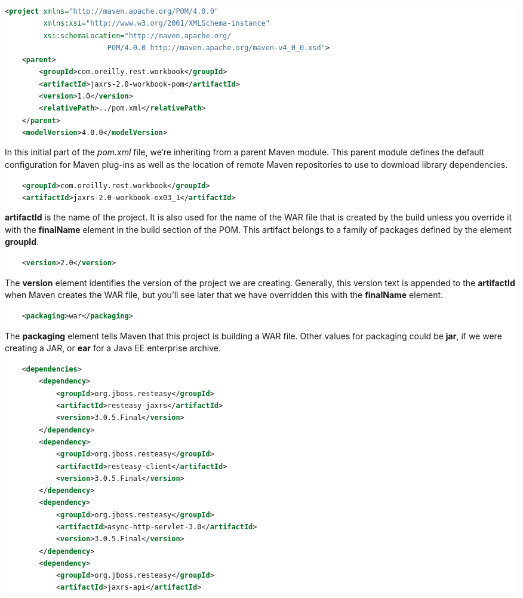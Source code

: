 

```xml
<project xmlns="http://maven.apache.org/POM/4.0.0"
         xmlns:xsi="http://www.w3.org/2001/XMLSchema-instance"
         xsi:schemaLocation="http://maven.apache.org/
                        POM/4.0.0 http://maven.apache.org/maven-v4_0_0.xsd">
    <parent>
        <groupId>com.oreilly.rest.workbook</groupId>
        <artifactId>jaxrs-2.0-workbook-pom</artifactId>
        <version>1.0</version>
        <relativePath>../pom.xml</relativePath>
    </parent>
    <modelVersion>4.0.0</modelVersion>
```


In this initial part of the *pom.xml* file, we’re inheriting from a parent Maven module. This parent module defines the default configuration for Maven plug-ins as well as the location of remote Maven repositories to use to download library dependencies.


```xml
    <groupId>com.oreilly.rest.workbook</groupId>
    <artifactId>jaxrs-2.0-workbook-ex03_1</artifactId>
```


**artifactId** is the name of the project. It is also used for the name of the WAR file that is created by the build unless you override it with the **finalName** element in the build section of the POM. This artifact belongs to a family of packages defined by the element **groupId**.



```xml
    <version>2.0</version>
```


The **version** element identifies the version of the project we are creating. Generally, this version text is appended to the **artifactId** when Maven creates the WAR file, but you’ll see later that we have overridden this with the **finalName** element.


```xml
    <packaging>war</packaging>
```


The **packaging** element tells Maven that this project is building a WAR file. Other values for packaging could be **jar**, if we were creating a JAR, or **ear** for a Java EE enterprise archive.



```xml
    <dependencies>
        <dependency>
            <groupId>org.jboss.resteasy</groupId>
            <artifactId>resteasy-jaxrs</artifactId>
            <version>3.0.5.Final</version>
        </dependency>
        <dependency>
            <groupId>org.jboss.resteasy</groupId>
            <artifactId>resteasy-client</artifactId>
            <version>3.0.5.Final</version>
        </dependency>
        <dependency>
            <groupId>org.jboss.resteasy</groupId>
            <artifactId>async-http-servlet-3.0</artifactId>
            <version>3.0.5.Final</version>
        </dependency>
        <dependency>
            <groupId>org.jboss.resteasy</groupId>
            <artifactId>jaxrs-api</artifactId>
```